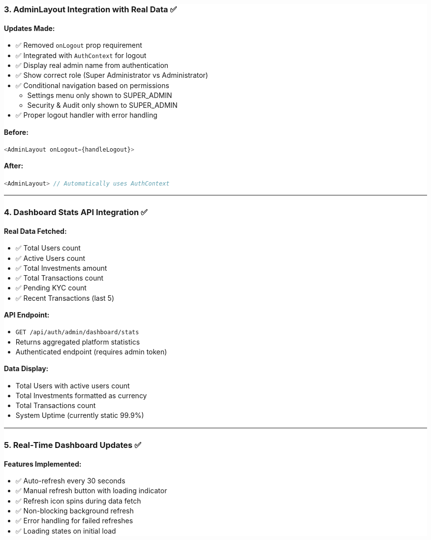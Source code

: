 
### 3. AdminLayout Integration with Real Data ✅

**Updates Made:**
- ✅ Removed `onLogout` prop requirement
- ✅ Integrated with `AuthContext` for logout
- ✅ Display real admin name from authentication
- ✅ Show correct role (Super Administrator vs Administrator)
- ✅ Conditional navigation based on permissions
  - Settings menu only shown to SUPER_ADMIN
  - Security & Audit only shown to SUPER_ADMIN
- ✅ Proper logout handler with error handling

**Before:**
```typescript
<AdminLayout onLogout={handleLogout}>
```

**After:**
```typescript
<AdminLayout> // Automatically uses AuthContext
```

---

### 4. Dashboard Stats API Integration ✅

**Real Data Fetched:**
- ✅ Total Users count
- ✅ Active Users count
- ✅ Total Investments amount
- ✅ Total Transactions count
- ✅ Pending KYC count
- ✅ Recent Transactions (last 5)

**API Endpoint:**
- `GET /api/auth/admin/dashboard/stats`
- Returns aggregated platform statistics
- Authenticated endpoint (requires admin token)

**Data Display:**
- Total Users with active users count
- Total Investments formatted as currency
- Total Transactions count
- System Uptime (currently static 99.9%)

---

### 5. Real-Time Dashboard Updates ✅

**Features Implemented:**
- ✅ Auto-refresh every 30 seconds
- ✅ Manual refresh button with loading indicator
- ✅ Refresh icon spins during data fetch
- ✅ Non-blocking background refresh
- ✅ Error handling for failed refreshes
- ✅ Loading states on initial load
